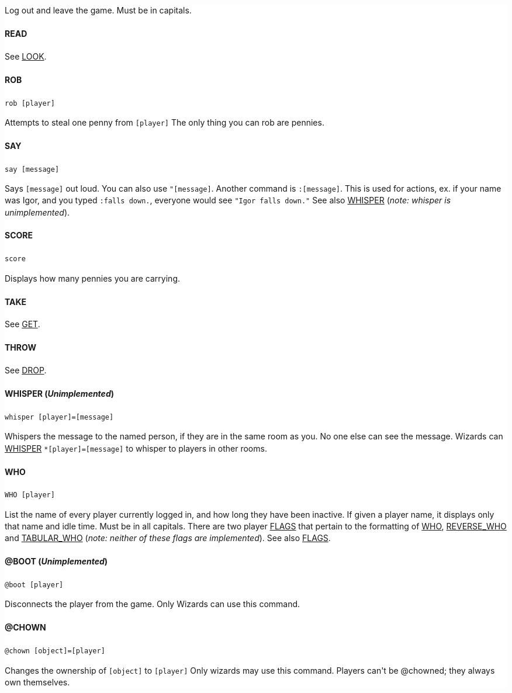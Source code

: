 Log out and leave the game. Must be in capitals.

#### <a id="READ"/>READ

See [LOOK](#LOOK).

#### <a id="ROB"/>ROB
    rob [player]

Attempts to steal one penny from `[player]` The only thing you can rob are pennies.

#### <a id="SAY"/>SAY
    say [message]

Says `[message]` out loud. You can also use `"[message]`. Another command is `:[message]`. This is used for actions, ex. if your name was Igor, and you typed `:falls down.`, everyone would see `"Igor falls down."` See also [WHISPER](#WHISPER) (*note: whisper is unimplemented*).

#### <a id="SCORE"/>SCORE
    score

Displays how many pennies you are carrying.

#### <a id="TAKE"/>TAKE

See [GET](#GET).

#### <a id="THROW"/>THROW

See [DROP](#DROP).

#### <a id="WHISPER"/>WHISPER (*Unimplemented*)
    whisper [player]=[message]

Whispers the message to the named person, if they are in the same room as you. No one else can see the message. Wizards can [WHISPER](#WHISPER) `*[player]=[message]` to whisper to players in other rooms.

#### <a id="WHO"/>WHO
    WHO [player]

List the name of every player currently logged in, and how long they have been inactive. If given a player name, it displays only that name and idle time. Must be in all capitals. There are two player [FLAGS](#FLAGS) that pertain to the formatting of [WHO](#WHO), [REVERSE_WHO](#REVERSE_WHO) and [TABULAR_WHO](#TABULAR_WHO) (*note: neither of these flags are implemented*). See also [FLAGS](#FLAGS).

#### <a id="@BOOT"/>@BOOT (*Unimplemented*)
    @boot [player]

Disconnects the player from the game. Only Wizards can use this command.

#### <a id="@CHOWN"/>@CHOWN
    @chown [object]=[player]

Changes the ownership of `[object]` to `[player]` Only wizards may use this command. Players can't be @chowned; they always own themselves.
